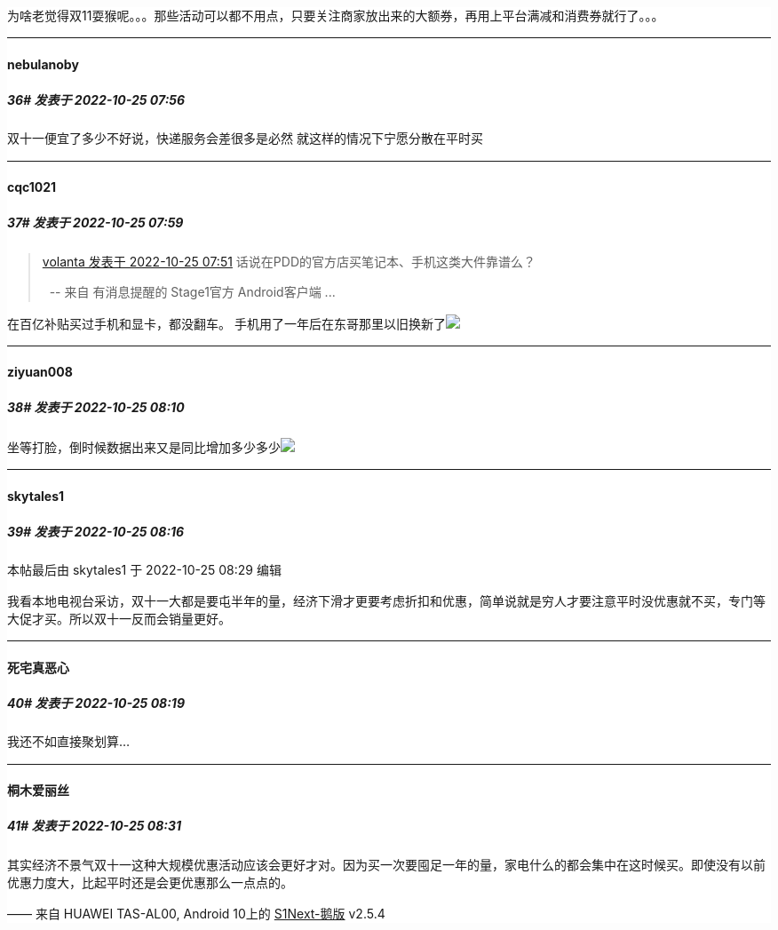 为啥老觉得双11耍猴呢。。。那些活动可以都不用点，只要关注商家放出来的大额券，再用上平台满减和消费券就行了。。。

*****

####  nebulanoby  
##### 36#       发表于 2022-10-25 07:56

双十一便宜了多少不好说，快递服务会差很多是必然
就这样的情况下宁愿分散在平时买

*****

####  cqc1021  
##### 37#       发表于 2022-10-25 07:59

<blockquote><a href="httphttps://bbs.saraba1st.com/2b/forum.php?mod=redirect&amp;goto=findpost&amp;pid=58086956&amp;ptid=2101321" target="_blank">volanta 发表于 2022-10-25 07:51</a>
话说在PDD的官方店买笔记本、手机这类大件靠谱么？

  -- 来自 有消息提醒的 Stage1官方 Android客户端 ...</blockquote>
在百亿补贴买过手机和显卡，都没翻车。
手机用了一年后在东哥那里以旧换新了<img src="https://static.saraba1st.com/image/smiley/face2017/065.png" referrerpolicy="no-referrer">

*****

####  ziyuan008  
##### 38#       发表于 2022-10-25 08:10

坐等打脸，倒时候数据出来又是同比增加多少多少<img src="https://static.saraba1st.com/image/smiley/face2017/067.png" referrerpolicy="no-referrer">

*****

####  skytales1  
##### 39#       发表于 2022-10-25 08:16

 本帖最后由 skytales1 于 2022-10-25 08:29 编辑 

我看本地电视台采访，双十一大都是要屯半年的量，经济下滑才更要考虑折扣和优惠，简单说就是穷人才要注意平时没优惠就不买，专门等大促才买。所以双十一反而会销量更好。

*****

####  死宅真恶心  
##### 40#       发表于 2022-10-25 08:19

我还不如直接聚划算…

*****

####  桐木爱丽丝  
##### 41#       发表于 2022-10-25 08:31

其实经济不景气双十一这种大规模优惠活动应该会更好才对。因为买一次要囤足一年的量，家电什么的都会集中在这时候买。即使没有以前优惠力度大，比起平时还是会更优惠那么一点点的。

—— 来自 HUAWEI TAS-AL00, Android 10上的 [S1Next-鹅版](https://github.com/ykrank/S1-Next/releases) v2.5.4
